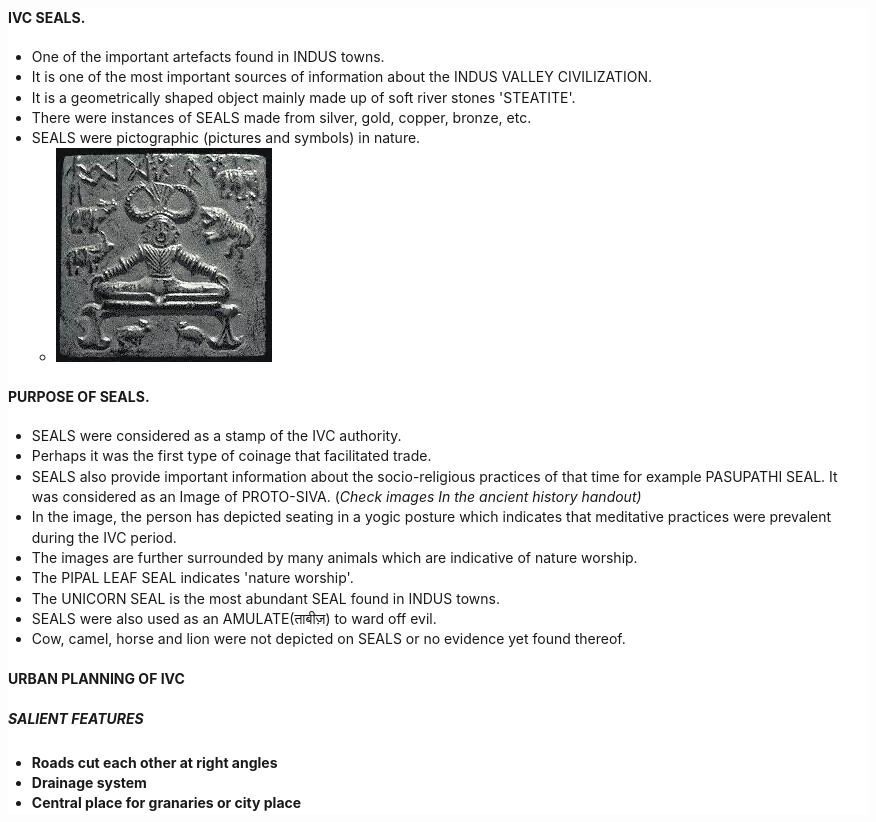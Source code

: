 #### IVC SEALS.

- One of the important artefacts found in INDUS towns.
- It is one of the most important sources of information about the INDUS VALLEY CIVILIZATION.
- It is a geometrically shaped object mainly made up of soft river stones 'STEATITE'.
- There were instances of SEALS made from silver, gold, copper, bronze, etc.
- SEALS were pictographic (pictures and symbols) in nature.
  - ![Art and Culture --- कला और संस्कृति](<Z9 Obsidian-files/Media/DOCX/Art and Culture --- कला और संस्कृति 3.jpeg>)

#### PURPOSE OF SEALS.

- SEALS were considered as a stamp of the IVC authority.
- Perhaps it was the first type of coinage that facilitated trade.
- SEALS also provide important information about the socio-religious practices of that time for example PASUPATHI SEAL. It was considered as an Image of PROTO-SIVA. (_Check images In the ancient history handout)_
- In the image, the person has depicted seating in a yogic posture which indicates that meditative practices were prevalent during the IVC period.
- The images are further surrounded by many animals which are indicative of nature worship.
- The PIPAL LEAF SEAL indicates 'nature worship'.
- The UNICORN SEAL is the most abundant SEAL found in INDUS towns.
- SEALS were also used as an AMULATE(ताबीज़) to ward off evil.
- Cow, camel, horse and lion were not depicted on SEALS or no evidence yet found thereof.

#### URBAN PLANNING OF IVC

##### SALIENT FEATURES

- **Roads cut each other at right angles**
- **Drainage system**
- **Central place for granaries or city place**

